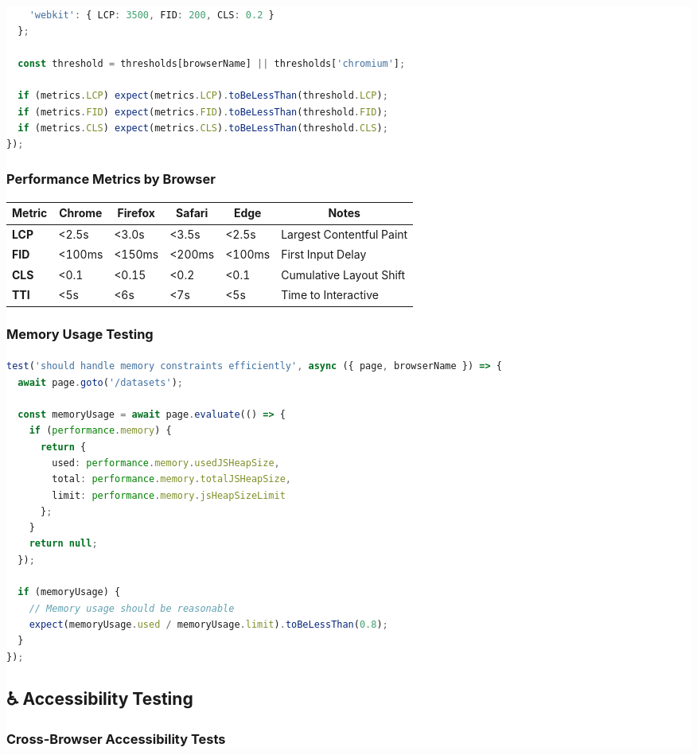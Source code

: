 ```typescript
    'webkit': { LCP: 3500, FID: 200, CLS: 0.2 }
  };

  const threshold = thresholds[browserName] || thresholds['chromium'];

  if (metrics.LCP) expect(metrics.LCP).toBeLessThan(threshold.LCP);
  if (metrics.FID) expect(metrics.FID).toBeLessThan(threshold.FID);
  if (metrics.CLS) expect(metrics.CLS).toBeLessThan(threshold.CLS);
});
```

### Performance Metrics by Browser

| Metric | Chrome | Firefox | Safari | Edge | Notes |
|--------|--------|---------|--------|------|-------|
| **LCP** | <2.5s | <3.0s | <3.5s | <2.5s | Largest Contentful Paint |
| **FID** | <100ms | <150ms | <200ms | <100ms | First Input Delay |
| **CLS** | <0.1 | <0.15 | <0.2 | <0.1 | Cumulative Layout Shift |
| **TTI** | <5s | <6s | <7s | <5s | Time to Interactive |

### Memory Usage Testing

```typescript
test('should handle memory constraints efficiently', async ({ page, browserName }) => {
  await page.goto('/datasets');

  const memoryUsage = await page.evaluate(() => {
    if (performance.memory) {
      return {
        used: performance.memory.usedJSHeapSize,
        total: performance.memory.totalJSHeapSize,
        limit: performance.memory.jsHeapSizeLimit
      };
    }
    return null;
  });

  if (memoryUsage) {
    // Memory usage should be reasonable
    expect(memoryUsage.used / memoryUsage.limit).toBeLessThan(0.8);
  }
});
```

## ♿ **Accessibility Testing**

### Cross-Browser Accessibility Tests
